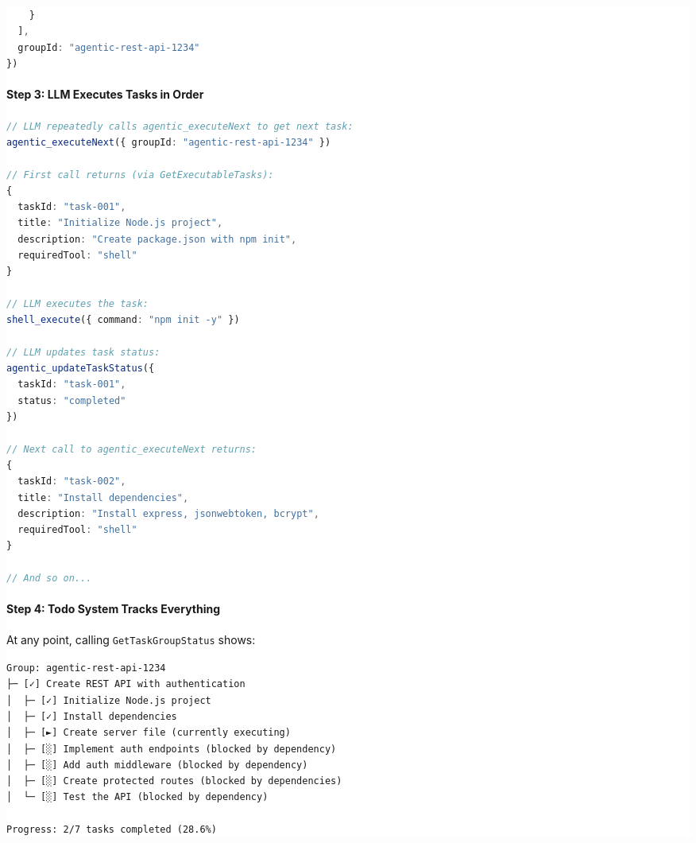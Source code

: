 ```typescript
    }
  ],
  groupId: "agentic-rest-api-1234"
})
```

#### Step 3: LLM Executes Tasks in Order
```typescript
// LLM repeatedly calls agentic_executeNext to get next task:
agentic_executeNext({ groupId: "agentic-rest-api-1234" })

// First call returns (via GetExecutableTasks):
{
  taskId: "task-001",
  title: "Initialize Node.js project",
  description: "Create package.json with npm init",
  requiredTool: "shell"
}

// LLM executes the task:
shell_execute({ command: "npm init -y" })

// LLM updates task status:
agentic_updateTaskStatus({ 
  taskId: "task-001", 
  status: "completed" 
})

// Next call to agentic_executeNext returns:
{
  taskId: "task-002",
  title: "Install dependencies",
  description: "Install express, jsonwebtoken, bcrypt",
  requiredTool: "shell"
}

// And so on...
```

#### Step 4: Todo System Tracks Everything
At any point, calling `GetTaskGroupStatus` shows:
```
Group: agentic-rest-api-1234
├─ [✓] Create REST API with authentication
│  ├─ [✓] Initialize Node.js project
│  ├─ [✓] Install dependencies  
│  ├─ [►] Create server file (currently executing)
│  ├─ [░] Implement auth endpoints (blocked by dependency)
│  ├─ [░] Add auth middleware (blocked by dependency)
│  ├─ [░] Create protected routes (blocked by dependencies)
│  └─ [░] Test the API (blocked by dependency)

Progress: 2/7 tasks completed (28.6%)
```
